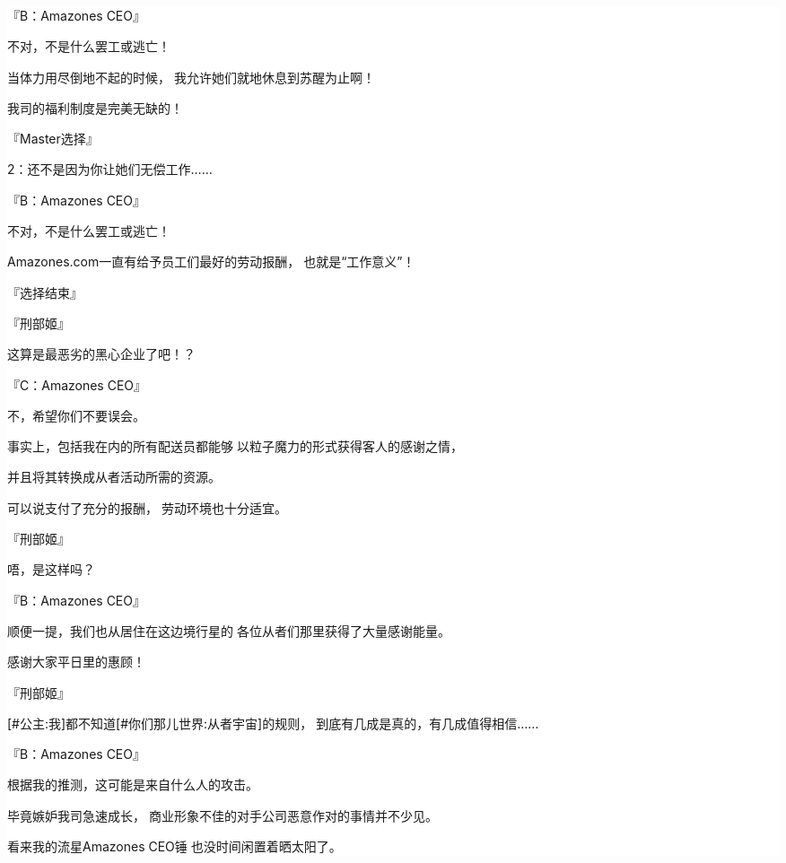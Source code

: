 『B：Amazones CEO』

不对，不是什么罢工或逃亡！

当体力用尽倒地不起的时候，
我允许她们就地休息到苏醒为止啊！

我司的福利制度是完美无缺的！

『Master选择』

2：还不是因为你让她们无偿工作……

『B：Amazones CEO』

不对，不是什么罢工或逃亡！

Amazones.com一直有给予员工们最好的劳动报酬，
也就是“工作意义”！

『选择结束』

『刑部姬』

这算是最恶劣的黑心企业了吧！？

『C：Amazones CEO』

不，希望你们不要误会。

事实上，包括我在内的所有配送员都能够
以粒子魔力的形式获得客人的感谢之情，

并且将其转换成从者活动所需的资源。

可以说支付了充分的报酬，
劳动环境也十分适宜。

『刑部姬』

唔，是这样吗？

『B：Amazones CEO』

顺便一提，我们也从居住在这边境行星的
各位从者们那里获得了大量感谢能量。

感谢大家平日里的惠顾！

『刑部姬』

[#公主:我]都不知道[#你们那儿世界:从者宇宙]的规则，
到底有几成是真的，有几成值得相信……

『B：Amazones CEO』

根据我的推测，这可能是来自什么人的攻击。

毕竟嫉妒我司急速成长，
商业形象不佳的对手公司恶意作对的事情并不少见。

看来我的流星Amazones CEO锤
也没时间闲置着晒太阳了。
